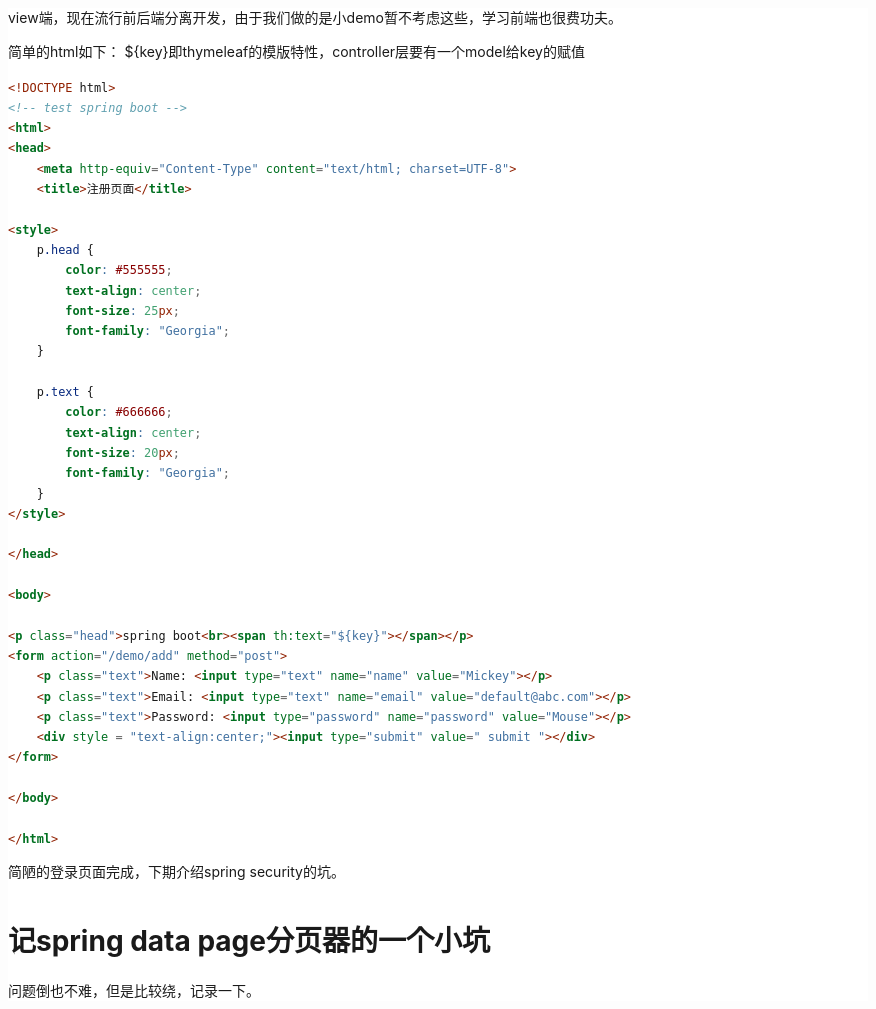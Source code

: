view端，现在流行前后端分离开发，由于我们做的是小demo暂不考虑这些，学习前端也很费功夫。

简单的html如下： ${key}即thymeleaf的模版特性，controller层要有一个model给key的赋值

```html
<!DOCTYPE html>
<!-- test spring boot -->
<html>
<head>
    <meta http-equiv="Content-Type" content="text/html; charset=UTF-8">
    <title>注册页面</title>

<style>
    p.head {
        color: #555555;
        text-align: center;
        font-size: 25px;
        font-family: "Georgia";
    }

    p.text {
        color: #666666;
        text-align: center;
        font-size: 20px;
        font-family: "Georgia";
    }
</style>

</head>

<body>

<p class="head">spring boot<br><span th:text="${key}"></span></p>
<form action="/demo/add" method="post">
    <p class="text">Name: <input type="text" name="name" value="Mickey"></p>
    <p class="text">Email: <input type="text" name="email" value="default@abc.com"></p>
    <p class="text">Password: <input type="password" name="password" value="Mouse"></p>
    <div style = "text-align:center;"><input type="submit" value=" submit "></div>
</form>

</body>

</html>
```

简陋的登录页面完成，下期介绍spring security的坑。




# 记spring data page分页器的一个小坑

问题倒也不难，但是比较绕，记录一下。
